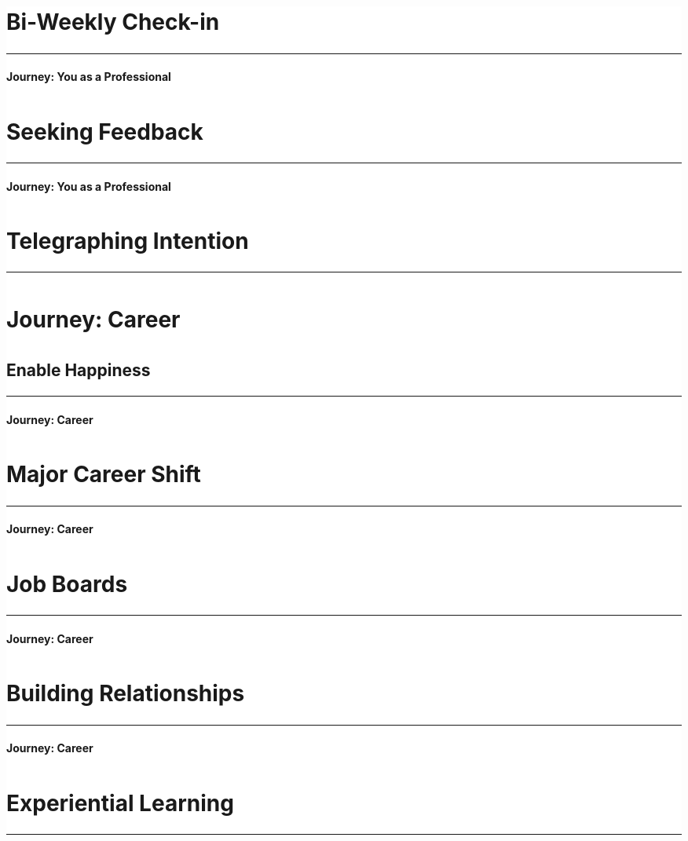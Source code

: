 # Bi-Weekly Check-in

---

#### Journey: You as a Professional

# Seeking Feedback

---

#### Journey: You as a Professional

# Telegraphing Intention

---

# Journey: Career

## Enable Happiness

---

#### Journey: Career

# Major Career Shift

---

#### Journey: Career

# Job Boards

---

#### Journey: Career

# Building Relationships

---

#### Journey: Career

# Experiential Learning

---